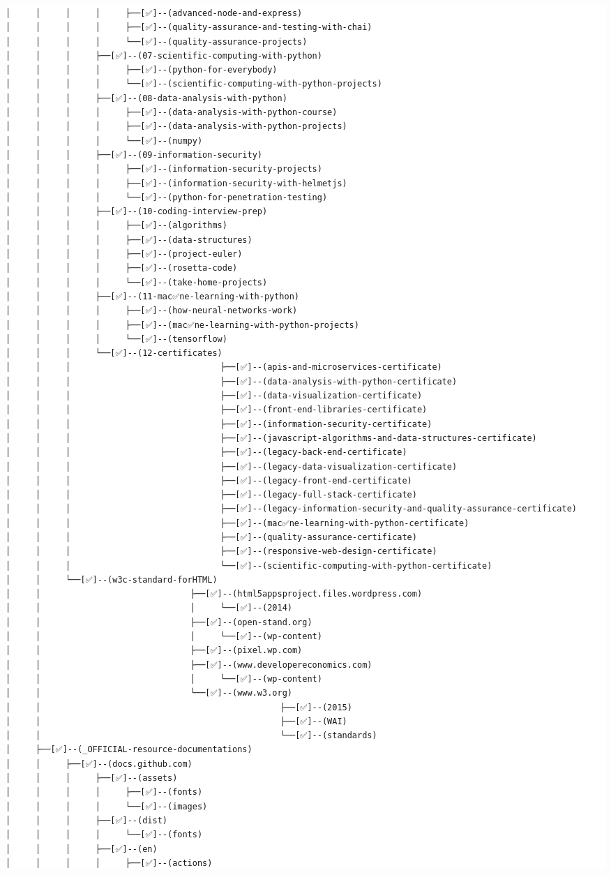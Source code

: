 ```
│     │     │     │     ├──[✅]--(advanced-node-and-express)
│     │     │     │     ├──[✅]--(quality-assurance-and-testing-with-chai)
│     │     │     │     └──[✅]--(quality-assurance-projects)
│     │     │     ├──[✅]--(07-scientific-computing-with-python)
│     │     │     │     ├──[✅]--(python-for-everybody)
│     │     │     │     └──[✅]--(scientific-computing-with-python-projects)
│     │     │     ├──[✅]--(08-data-analysis-with-python)
│     │     │     │     ├──[✅]--(data-analysis-with-python-course)
│     │     │     │     ├──[✅]--(data-analysis-with-python-projects)
│     │     │     │     └──[✅]--(numpy)
│     │     │     ├──[✅]--(09-information-security)
│     │     │     │     ├──[✅]--(information-security-projects)
│     │     │     │     ├──[✅]--(information-security-with-helmetjs)
│     │     │     │     └──[✅]--(python-for-penetration-testing)
│     │     │     ├──[✅]--(10-coding-interview-prep)
│     │     │     │     ├──[✅]--(algorithms)
│     │     │     │     ├──[✅]--(data-structures)
│     │     │     │     ├──[✅]--(project-euler)
│     │     │     │     ├──[✅]--(rosetta-code)
│     │     │     │     └──[✅]--(take-home-projects)
│     │     │     ├──[✅]--(11-mac✅ne-learning-with-python)
│     │     │     │     ├──[✅]--(how-neural-networks-work)
│     │     │     │     ├──[✅]--(mac✅ne-learning-with-python-projects)
│     │     │     │     └──[✅]--(tensorflow)
│     │     │     └──[✅]--(12-certificates)
│     │     │                              ├──[✅]--(apis-and-microservices-certificate)
│     │     │                              ├──[✅]--(data-analysis-with-python-certificate)
│     │     │                              ├──[✅]--(data-visualization-certificate)
│     │     │                              ├──[✅]--(front-end-libraries-certificate)
│     │     │                              ├──[✅]--(information-security-certificate)
│     │     │                              ├──[✅]--(javascript-algorithms-and-data-structures-certificate)
│     │     │                              ├──[✅]--(legacy-back-end-certificate)
│     │     │                              ├──[✅]--(legacy-data-visualization-certificate)
│     │     │                              ├──[✅]--(legacy-front-end-certificate)
│     │     │                              ├──[✅]--(legacy-full-stack-certificate)
│     │     │                              ├──[✅]--(legacy-information-security-and-quality-assurance-certificate)
│     │     │                              ├──[✅]--(mac✅ne-learning-with-python-certificate)
│     │     │                              ├──[✅]--(quality-assurance-certificate)
│     │     │                              ├──[✅]--(responsive-web-design-certificate)
│     │     │                              └──[✅]--(scientific-computing-with-python-certificate)
│     │     └──[✅]--(w3c-standard-forHTML)
│     │                              ├──[✅]--(html5appsproject.files.wordpress.com)
│     │                              │     └──[✅]--(2014)
│     │                              ├──[✅]--(open-stand.org)
│     │                              │     └──[✅]--(wp-content)
│     │                              ├──[✅]--(pixel.wp.com)
│     │                              ├──[✅]--(www.developereconomics.com)
│     │                              │     └──[✅]--(wp-content)
│     │                              └──[✅]--(www.w3.org)
│     │                                                ├──[✅]--(2015)
│     │                                                ├──[✅]--(WAI)
│     │                                                └──[✅]--(standards)
│     ├──[✅]--(_OFFICIAL-resource-documentations)
│     │     ├──[✅]--(docs.github.com)
│     │     │     ├──[✅]--(assets)
│     │     │     │     ├──[✅]--(fonts)
│     │     │     │     └──[✅]--(images)
│     │     │     ├──[✅]--(dist)
│     │     │     │     └──[✅]--(fonts)
│     │     │     ├──[✅]--(en)
│     │     │     │     ├──[✅]--(actions)
```